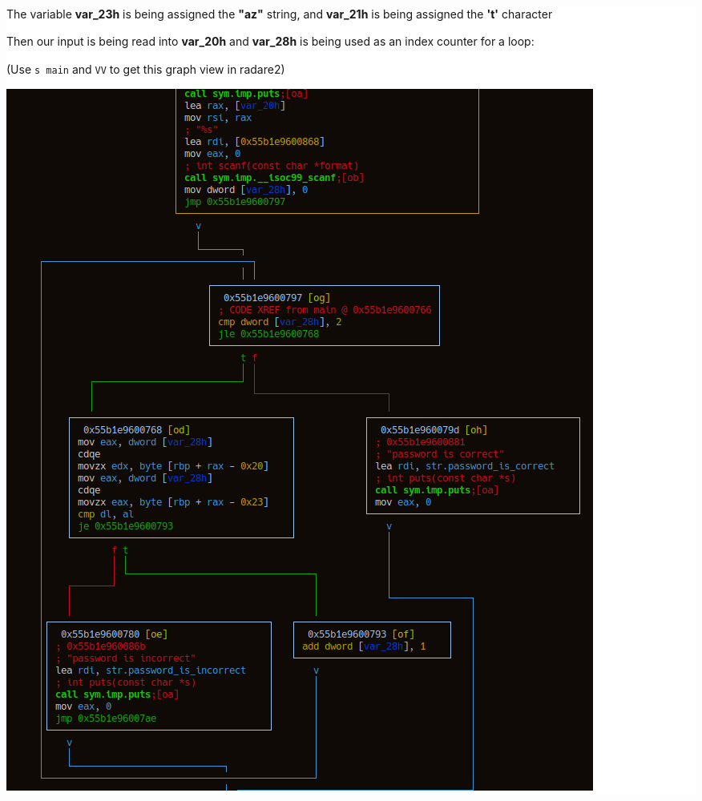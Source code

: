 The variable **var_23h** is being assigned the **"az"** string, and **var_21h** is being assigned the **'t'** character

Then our input is being read into **var_20h** and **var_28h** is being used as an index counter for a loop:

(Use `s main` and `VV` to get this graph view in radare2)

![](./images/reve13.png)
